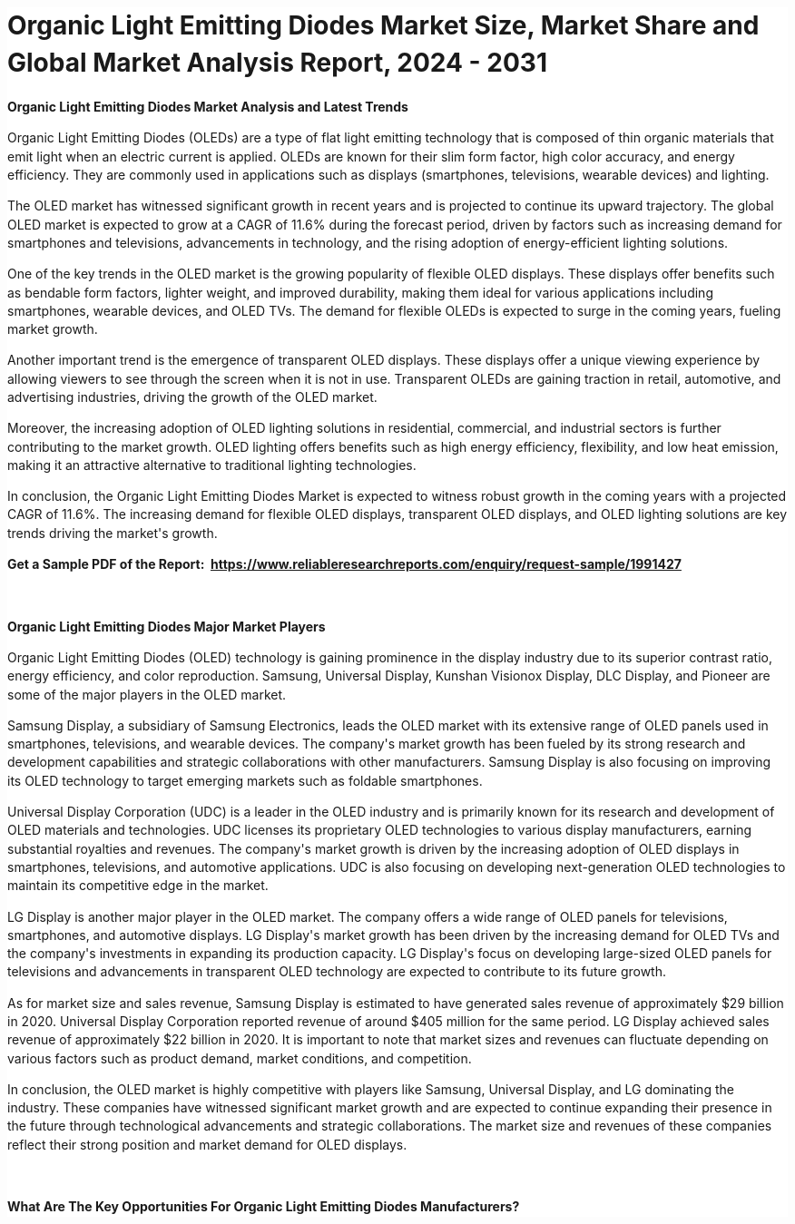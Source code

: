 <p><h1>Organic Light Emitting Diodes Market Size, Market Share and Global Market Analysis Report, 2024 - 2031</h1></p><p><strong>Organic Light Emitting Diodes Market Analysis and Latest Trends</strong></p>
<p><p>Organic Light Emitting Diodes (OLEDs) are a type of flat light emitting technology that is composed of thin organic materials that emit light when an electric current is applied. OLEDs are known for their slim form factor, high color accuracy, and energy efficiency. They are commonly used in applications such as displays (smartphones, televisions, wearable devices) and lighting.</p><p>The OLED market has witnessed significant growth in recent years and is projected to continue its upward trajectory. The global OLED market is expected to grow at a CAGR of 11.6% during the forecast period, driven by factors such as increasing demand for smartphones and televisions, advancements in technology, and the rising adoption of energy-efficient lighting solutions.</p><p>One of the key trends in the OLED market is the growing popularity of flexible OLED displays. These displays offer benefits such as bendable form factors, lighter weight, and improved durability, making them ideal for various applications including smartphones, wearable devices, and OLED TVs. The demand for flexible OLEDs is expected to surge in the coming years, fueling market growth.</p><p>Another important trend is the emergence of transparent OLED displays. These displays offer a unique viewing experience by allowing viewers to see through the screen when it is not in use. Transparent OLEDs are gaining traction in retail, automotive, and advertising industries, driving the growth of the OLED market.</p><p>Moreover, the increasing adoption of OLED lighting solutions in residential, commercial, and industrial sectors is further contributing to the market growth. OLED lighting offers benefits such as high energy efficiency, flexibility, and low heat emission, making it an attractive alternative to traditional lighting technologies.</p><p>In conclusion, the Organic Light Emitting Diodes Market is expected to witness robust growth in the coming years with a projected CAGR of 11.6%. The increasing demand for flexible OLED displays, transparent OLED displays, and OLED lighting solutions are key trends driving the market's growth.</p></p>
<p><strong>Get a Sample PDF of the Report:&nbsp; <a href="https://www.reliableresearchreports.com/enquiry/request-sample/1991427">https://www.reliableresearchreports.com/enquiry/request-sample/1991427</a></strong></p>
<p>&nbsp;</p>
<p><strong>Organic Light Emitting Diodes Major Market Players</strong></p>
<p><p>Organic Light Emitting Diodes (OLED) technology is gaining prominence in the display industry due to its superior contrast ratio, energy efficiency, and color reproduction. Samsung, Universal Display, Kunshan Visionox Display, DLC Display, and Pioneer are some of the major players in the OLED market.</p><p>Samsung Display, a subsidiary of Samsung Electronics, leads the OLED market with its extensive range of OLED panels used in smartphones, televisions, and wearable devices. The company's market growth has been fueled by its strong research and development capabilities and strategic collaborations with other manufacturers. Samsung Display is also focusing on improving its OLED technology to target emerging markets such as foldable smartphones.</p><p>Universal Display Corporation (UDC) is a leader in the OLED industry and is primarily known for its research and development of OLED materials and technologies. UDC licenses its proprietary OLED technologies to various display manufacturers, earning substantial royalties and revenues. The company's market growth is driven by the increasing adoption of OLED displays in smartphones, televisions, and automotive applications. UDC is also focusing on developing next-generation OLED technologies to maintain its competitive edge in the market.</p><p>LG Display is another major player in the OLED market. The company offers a wide range of OLED panels for televisions, smartphones, and automotive displays. LG Display's market growth has been driven by the increasing demand for OLED TVs and the company's investments in expanding its production capacity. LG Display's focus on developing large-sized OLED panels for televisions and advancements in transparent OLED technology are expected to contribute to its future growth.</p><p>As for market size and sales revenue, Samsung Display is estimated to have generated sales revenue of approximately $29 billion in 2020. Universal Display Corporation reported revenue of around $405 million for the same period. LG Display achieved sales revenue of approximately $22 billion in 2020. It is important to note that market sizes and revenues can fluctuate depending on various factors such as product demand, market conditions, and competition.</p><p>In conclusion, the OLED market is highly competitive with players like Samsung, Universal Display, and LG dominating the industry. These companies have witnessed significant market growth and are expected to continue expanding their presence in the future through technological advancements and strategic collaborations. The market size and revenues of these companies reflect their strong position and market demand for OLED displays.</p></p>
<p>&nbsp;</p>
<p><strong>What Are The Key Opportunities For Organic Light Emitting Diodes Manufacturers?</strong></p>